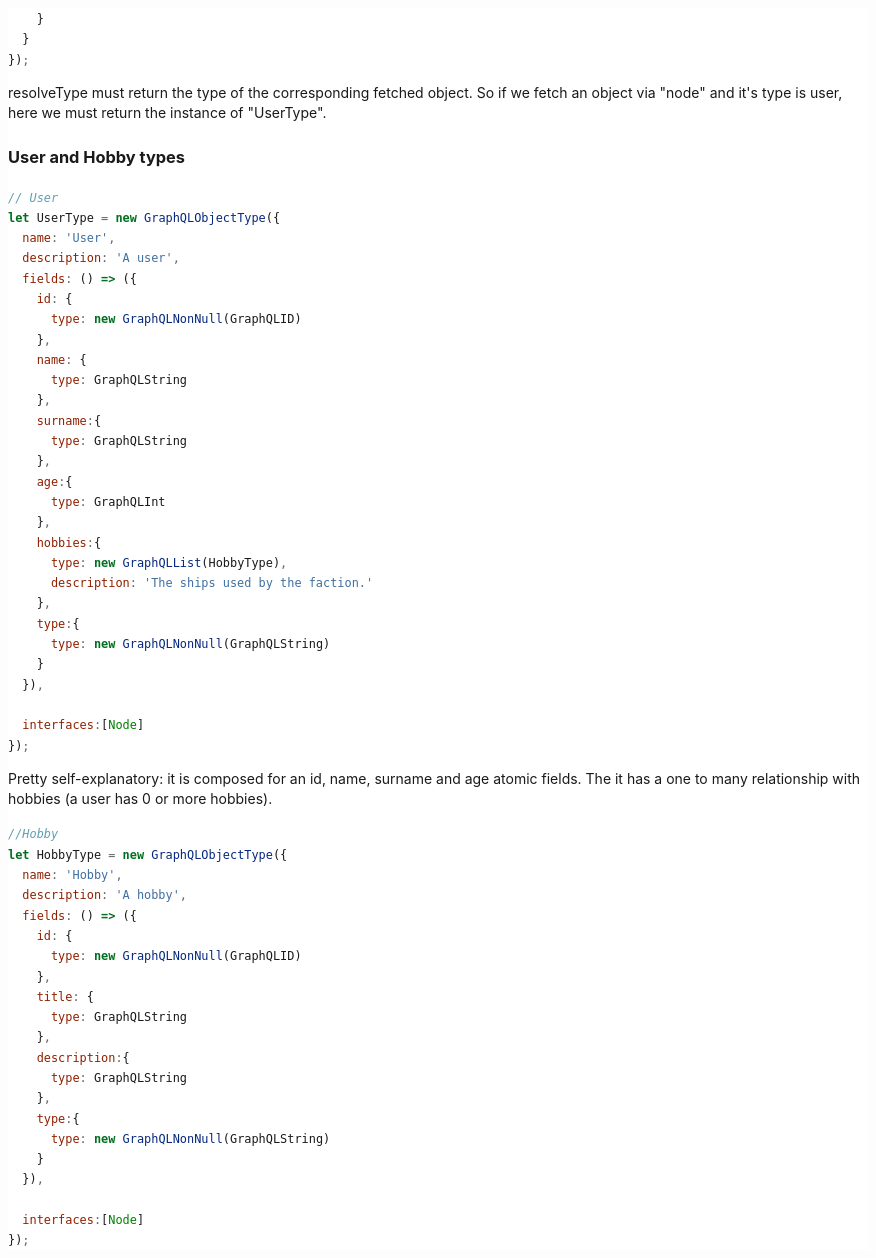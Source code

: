 ```javascript
    }
  }
});
```
resolveType must return the type of the corresponding fetched object. So if we fetch an object via "node" and it's type is user, here we must return the instance of "UserType".

### User and Hobby types
```javascript
// User
let UserType = new GraphQLObjectType({
  name: 'User',
  description: 'A user',
  fields: () => ({
    id: {
      type: new GraphQLNonNull(GraphQLID)
    },
    name: {
      type: GraphQLString
    },
    surname:{
      type: GraphQLString
    },
    age:{
      type: GraphQLInt
    },
    hobbies:{
      type: new GraphQLList(HobbyType),
      description: 'The ships used by the faction.'
    },
    type:{
      type: new GraphQLNonNull(GraphQLString)
    }
  }),

  interfaces:[Node]
});
```

Pretty self-explanatory: it is composed for an id, name, surname and age atomic fields. The it has a one to many relationship with hobbies (a user has 0 or more hobbies).

```javascript
//Hobby
let HobbyType = new GraphQLObjectType({
  name: 'Hobby',
  description: 'A hobby',
  fields: () => ({
    id: {
      type: new GraphQLNonNull(GraphQLID)
    },
    title: {
      type: GraphQLString
    },
    description:{
      type: GraphQLString
    },
    type:{
      type: new GraphQLNonNull(GraphQLString)
    }
  }),

  interfaces:[Node]
});
```